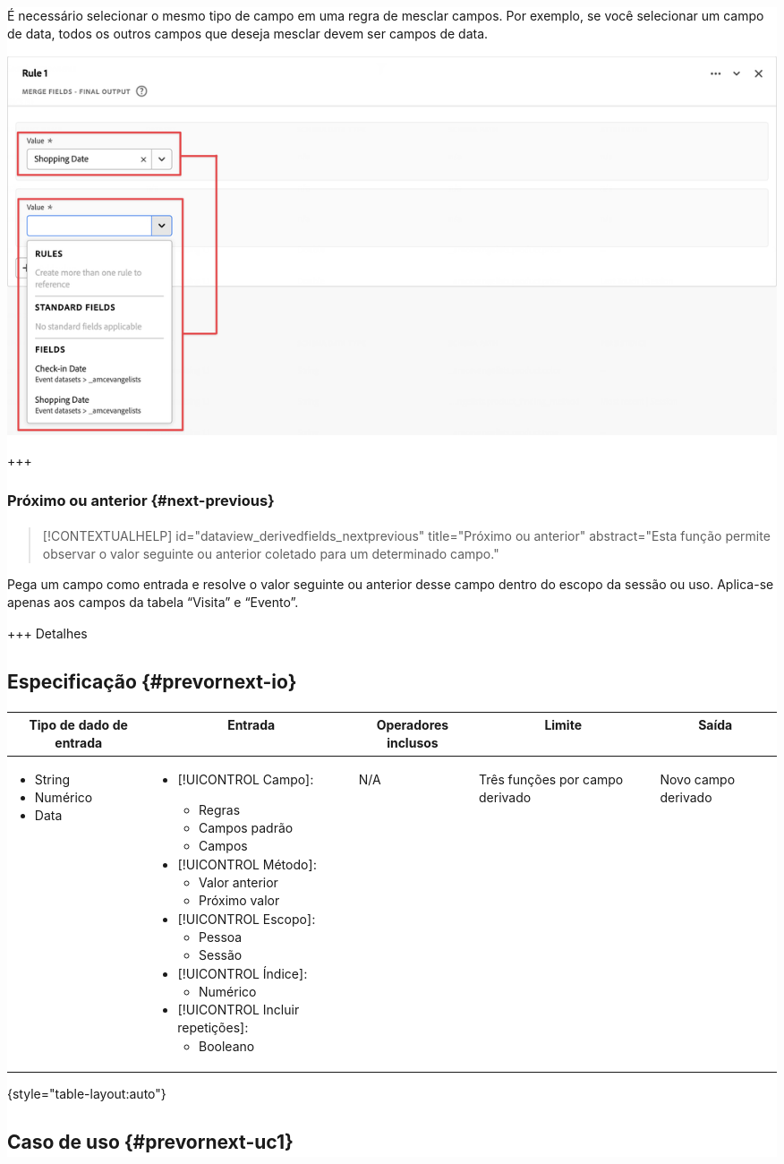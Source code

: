 É necessário selecionar o mesmo tipo de campo em uma regra de mesclar campos. Por exemplo, se você selecionar um campo de data, todos os outros campos que deseja mesclar devem ser campos de data.

![Captura de tela da restrição na mesclagem de campos](assets/merge-fields-constraint.png)

+++




### Próximo ou anterior {#next-previous}

>[!CONTEXTUALHELP]
>id="dataview_derivedfields_nextprevious"
>title="Próximo ou anterior"
>abstract="Esta função permite observar o valor seguinte ou anterior coletado para um determinado campo."


Pega um campo como entrada e resolve o valor seguinte ou anterior desse campo dentro do escopo da sessão ou uso. Aplica-se apenas aos campos da tabela “Visita” e “Evento”.

+++ Detalhes

## Especificação {#prevornext-io}

| Tipo de dado de entrada | Entrada | Operadores inclusos | Limite | Saída |
|---|---|---|---|---|
| <ul><li>String</li><li>Numérico</li><li>Data</li></ul> | <ul><li>[!UICONTROL Campo]:</li><ul><li>Regras</li><li>Campos padrão</li><li>Campos</li></ul><li>[!UICONTROL Método]:<ul><li>Valor anterior</li><li>Próximo valor</li></ul></li><li>[!UICONTROL Escopo]:<ul><li>Pessoa</li><li>Sessão</li></ul></li><li>[!UICONTROL Índice]:<ul><li>Numérico</li></ul><li>[!UICONTROL Incluir repetições]:<ul><li>Booleano</li></ul></li></ul> | <p>N/A</p> | <p>Três funções por campo derivado</p> | <p>Novo campo derivado</p> |

{style="table-layout:auto"}

## Caso de uso {#prevornext-uc1}

